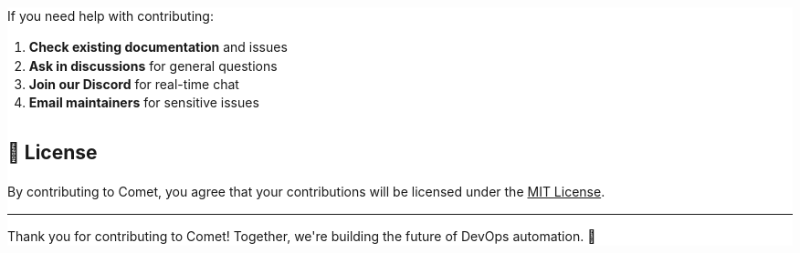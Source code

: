 If you need help with contributing:

1. **Check existing documentation** and issues
2. **Ask in discussions** for general questions
3. **Join our Discord** for real-time chat
4. **Email maintainers** for sensitive issues

## 📝 License

By contributing to Comet, you agree that your contributions will be licensed under the [MIT License](LICENSE).

---

Thank you for contributing to Comet! Together, we're building the future of DevOps automation. 🚀
